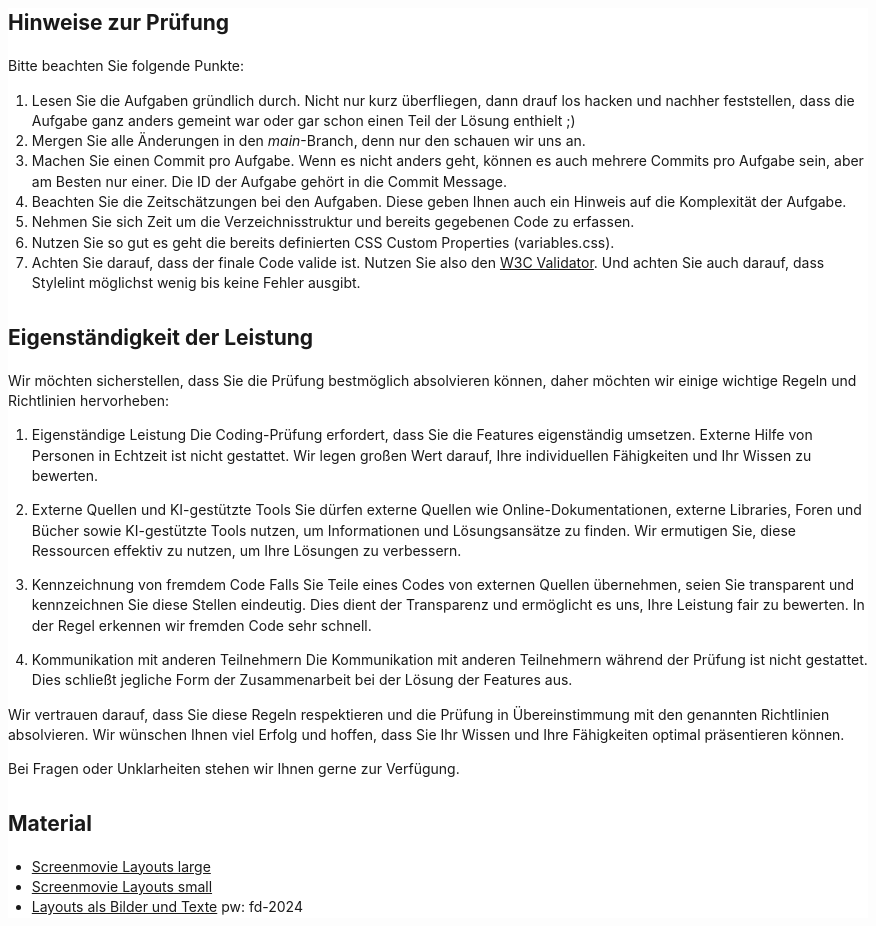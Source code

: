 
## Hinweise zur Prüfung

Bitte beachten Sie folgende Punkte:

1. Lesen Sie die Aufgaben gründlich durch. Nicht nur kurz überfliegen, dann drauf los hacken und nachher feststellen, dass die Aufgabe ganz anders gemeint war oder gar schon einen Teil der Lösung enthielt ;)
2. Mergen Sie alle Änderungen in den *main*-Branch, denn nur den schauen wir uns an.
3. Machen Sie einen Commit pro Aufgabe. Wenn es nicht anders geht, können es auch mehrere Commits pro Aufgabe sein, aber am Besten nur einer. Die ID der Aufgabe gehört in die Commit Message.
5. Beachten Sie die Zeitschätzungen bei den Aufgaben. Diese geben Ihnen auch ein Hinweis auf die Komplexität der Aufgabe.
7. Nehmen Sie sich Zeit um die Verzeichnisstruktur und bereits gegebenen Code zu erfassen.
9. Nutzen Sie so gut es geht die bereits definierten CSS Custom Properties (variables.css).
10. Achten Sie darauf, dass der finale Code valide ist. Nutzen Sie also den [W3C Validator](https://validator.w3.org/nu/#textarea). Und achten Sie auch darauf, dass Stylelint möglichst wenig bis keine Fehler ausgibt.

## Eigenständigkeit der Leistung

Wir möchten sicherstellen, dass Sie die Prüfung bestmöglich absolvieren können, daher möchten wir einige wichtige Regeln und Richtlinien hervorheben:

1. Eigenständige Leistung
Die Coding-Prüfung erfordert, dass Sie die Features eigenständig umsetzen. Externe Hilfe von Personen in Echtzeit ist nicht gestattet. Wir legen großen Wert darauf, Ihre individuellen Fähigkeiten und Ihr Wissen zu bewerten.

2. Externe Quellen und KI-gestützte Tools
Sie dürfen externe Quellen wie Online-Dokumentationen, externe Libraries, Foren und Bücher sowie KI-gestützte Tools nutzen, um Informationen und Lösungsansätze zu finden. Wir ermutigen Sie, diese Ressourcen effektiv zu nutzen, um Ihre Lösungen zu verbessern.

3. Kennzeichnung von fremdem Code
Falls Sie Teile eines Codes von externen Quellen übernehmen, seien Sie transparent und kennzeichnen Sie diese Stellen eindeutig. Dies dient der Transparenz und ermöglicht es uns, Ihre Leistung fair zu bewerten. In der Regel erkennen wir fremden Code sehr schnell.

4. Kommunikation mit anderen Teilnehmern
Die Kommunikation mit anderen Teilnehmern während der Prüfung ist nicht gestattet. Dies schließt jegliche Form der Zusammenarbeit bei der Lösung der Features aus.

Wir vertrauen darauf, dass Sie diese Regeln respektieren und die Prüfung in Übereinstimmung mit den genannten Richtlinien absolvieren. Wir wünschen Ihnen viel Erfolg und hoffen, dass Sie Ihr Wissen und Ihre Fähigkeiten optimal präsentieren können.

Bei Fragen oder Unklarheiten stehen wir Ihnen gerne zur Verfügung.


## Material

- [Screenmovie Layouts large](https://youtu.be/31-8EFoqyMs)
- [Screenmovie Layouts small](https://youtu.be/Z7ArdKxvn2o)
- [Layouts als Bilder und Texte](https://th-koeln.sciebo.de/s/olezG7hycXgqlXh) pw: fd-2024
